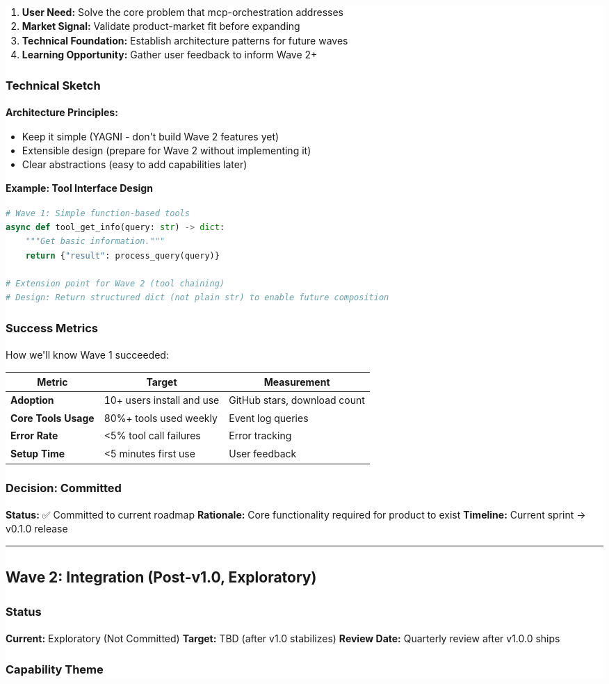 1. **User Need:** Solve the core problem that mcp-orchestration addresses
2. **Market Signal:** Validate product-market fit before expanding
3. **Technical Foundation:** Establish architecture patterns for future waves
4. **Learning Opportunity:** Gather user feedback to inform Wave 2+

### Technical Sketch

**Architecture Principles:**
- Keep it simple (YAGNI - don't build Wave 2 features yet)
- Extensible design (prepare for Wave 2 without implementing it)
- Clear abstractions (easy to add capabilities later)

**Example: Tool Interface Design**
```python
# Wave 1: Simple function-based tools
async def tool_get_info(query: str) -> dict:
    """Get basic information."""
    return {"result": process_query(query)}

# Extension point for Wave 2 (tool chaining)
# Design: Return structured dict (not plain str) to enable future composition
```
### Success Metrics

How we'll know Wave 1 succeeded:

| Metric | Target | Measurement |
|--------|--------|-------------|
| **Adoption** | 10+ users install and use | GitHub stars, download count |
| **Core Tools Usage** | 80%+ tools used weekly | Event log queries |
| **Error Rate** | <5% tool call failures | Error tracking |
| **Setup Time** | <5 minutes first use | User feedback |
### Decision: Committed

**Status:** ✅ Committed to current roadmap
**Rationale:** Core functionality required for product to exist
**Timeline:** Current sprint → v0.1.0 release

---

## Wave 2: Integration (Post-v1.0, Exploratory)

### Status

**Current:** Exploratory (Not Committed)
**Target:** TBD (after v1.0 stabilizes)
**Review Date:** Quarterly review after v1.0.0 ships

### Capability Theme

